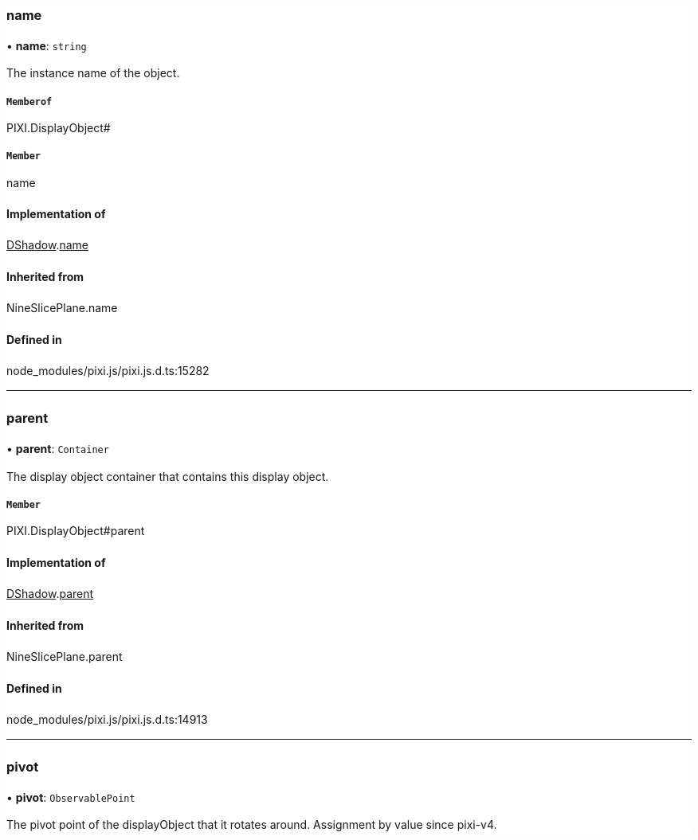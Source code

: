 ### name

• **name**: `string`

The instance name of the object.

**`Memberof`**

PIXI.DisplayObject#

**`Member`**

name

#### Implementation of

[DShadow](../interfaces/DShadow.md).[name](../interfaces/DShadow.md#name)

#### Inherited from

NineSlicePlane.name

#### Defined in

node_modules/pixi.js/pixi.js.d.ts:15282

___

### parent

• **parent**: `Container`

The display object container that contains this display object.

**`Member`**

PIXI.DisplayObject#parent

#### Implementation of

[DShadow](../interfaces/DShadow.md).[parent](../interfaces/DShadow.md#parent)

#### Inherited from

NineSlicePlane.parent

#### Defined in

node_modules/pixi.js/pixi.js.d.ts:14913

___

### pivot

• **pivot**: `ObservablePoint`

The pivot point of the displayObject that it rotates around.
Assignment by value since pixi-v4.
